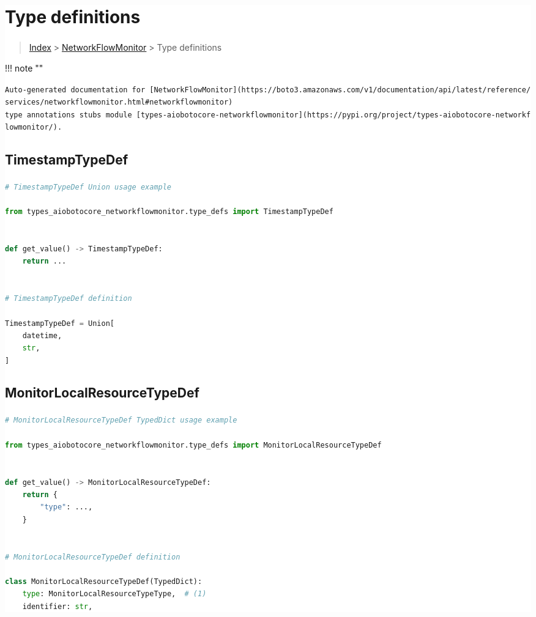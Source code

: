 # Type definitions

> [Index](../README.md) > [NetworkFlowMonitor](./README.md) > Type definitions

!!! note ""

    Auto-generated documentation for [NetworkFlowMonitor](https://boto3.amazonaws.com/v1/documentation/api/latest/reference/services/networkflowmonitor.html#networkflowmonitor)
    type annotations stubs module [types-aiobotocore-networkflowmonitor](https://pypi.org/project/types-aiobotocore-networkflowmonitor/).

## TimestampTypeDef

```python
# TimestampTypeDef Union usage example

from types_aiobotocore_networkflowmonitor.type_defs import TimestampTypeDef


def get_value() -> TimestampTypeDef:
    return ...


# TimestampTypeDef definition

TimestampTypeDef = Union[
    datetime,
    str,
]
```




## MonitorLocalResourceTypeDef

```python
# MonitorLocalResourceTypeDef TypedDict usage example

from types_aiobotocore_networkflowmonitor.type_defs import MonitorLocalResourceTypeDef


def get_value() -> MonitorLocalResourceTypeDef:
    return {
        "type": ...,
    }


# MonitorLocalResourceTypeDef definition

class MonitorLocalResourceTypeDef(TypedDict):
    type: MonitorLocalResourceTypeType,  # (1)
    identifier: str,
```
